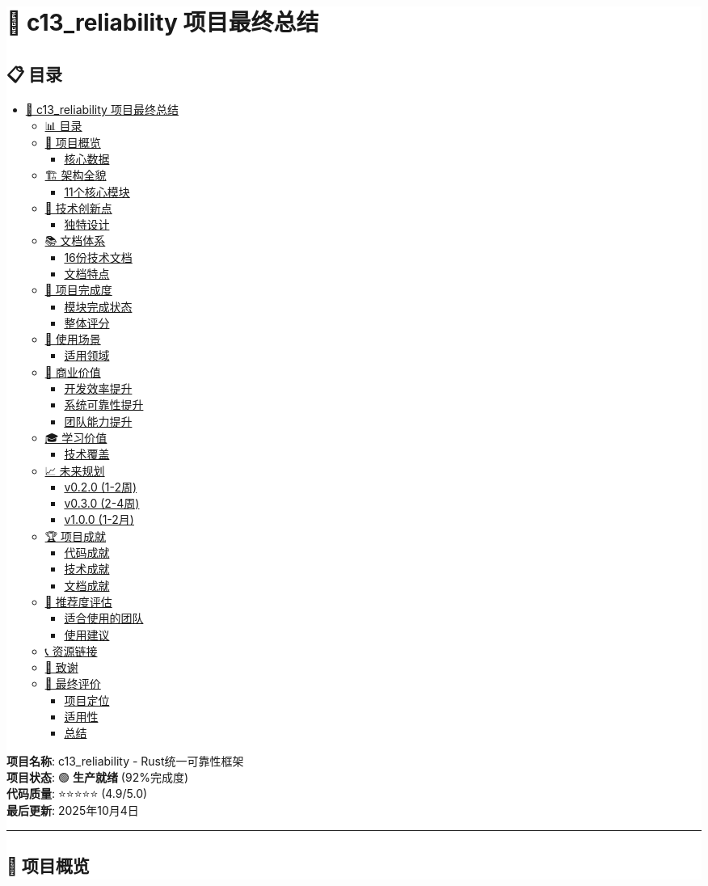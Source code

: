 ﻿# 🎉 c13_reliability 项目最终总结

## 📋 目录
- [🎉 c13\_reliability 项目最终总结](#-c13_reliability-项目最终总结)
  - [📊 目录](#-目录)
  - [🌟 项目概览](#-项目概览)
    - [核心数据](#核心数据)
  - [🏗️ 架构全貌](#️-架构全貌)
    - [11个核心模块](#11个核心模块)
  - [💎 技术创新点](#-技术创新点)
    - [独特设计](#独特设计)
  - [📚 文档体系](#-文档体系)
    - [16份技术文档](#16份技术文档)
    - [文档特点](#文档特点)
  - [🎯 项目完成度](#-项目完成度)
    - [模块完成状态](#模块完成状态)
    - [整体评分](#整体评分)
  - [🚀 使用场景](#-使用场景)
    - [适用领域](#适用领域)
  - [💼 商业价值](#-商业价值)
    - [开发效率提升](#开发效率提升)
    - [系统可靠性提升](#系统可靠性提升)
    - [团队能力提升](#团队能力提升)
  - [🎓 学习价值](#-学习价值)
    - [技术覆盖](#技术覆盖)
  - [📈 未来规划](#-未来规划)
    - [v0.2.0 (1-2周)](#v020-1-2周)
    - [v0.3.0 (2-4周)](#v030-2-4周)
    - [v1.0.0 (1-2月)](#v100-1-2月)
  - [🏆 项目成就](#-项目成就)
    - [代码成就](#代码成就)
    - [技术成就](#技术成就)
    - [文档成就](#文档成就)
  - [🌟 推荐度评估](#-推荐度评估)
    - [适合使用的团队](#适合使用的团队)
    - [使用建议](#使用建议)
  - [📞 资源链接](#-资源链接)
  - [🙏 致谢](#-致谢)
  - [📝 最终评价](#-最终评价)
    - [项目定位](#项目定位)
    - [适用性](#适用性)
    - [总结](#总结)

**项目名称**: c13_reliability - Rust统一可靠性框架  
**项目状态**: 🟢 **生产就绪** (92%完成度)  
**代码质量**: ⭐⭐⭐⭐⭐ (4.9/5.0)  
**最后更新**: 2025年10月4日

---

## 🌟 项目概览
